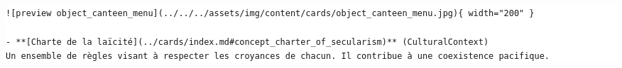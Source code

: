     ![preview object_canteen_menu](../../../assets/img/content/cards/object_canteen_menu.jpg){ width="200" }

    - **[Charte de la laïcité](../cards/index.md#concept_charter_of_secularism)** (CulturalContext)
    Un ensemble de règles visant à respecter les croyances de chacun. Il contribue à une coexistence pacifique.
